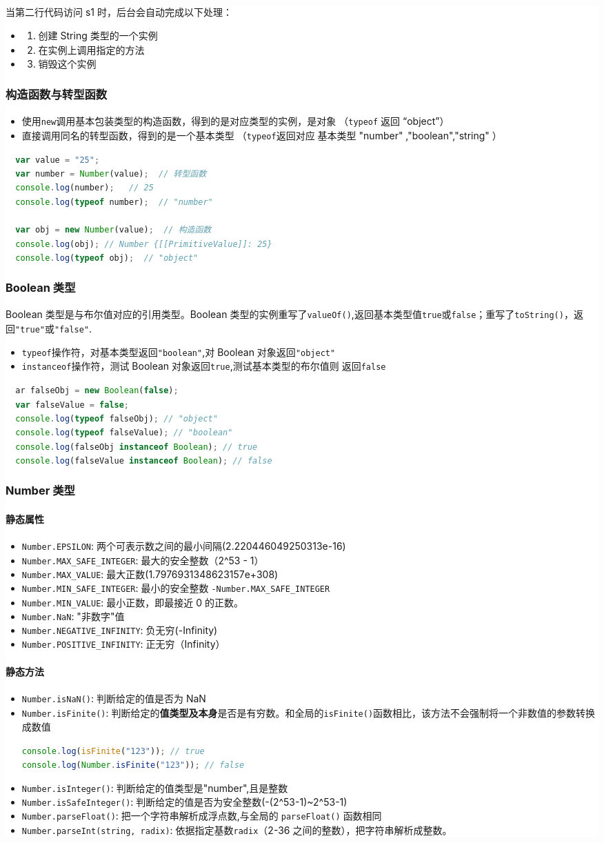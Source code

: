当第二行代码访问 s1 时，后台会自动完成以下处理：

- 1. 创建 String 类型的一个实例
- 2. 在实例上调用指定的方法
- 3. 销毁这个实例

### 构造函数与转型函数

- 使用`new`调用基本包装类型的构造函数，得到的是对应类型的实例，是对象 （`typeof` 返回 “object”）
- 直接调用同名的转型函数，得到的是一个基本类型 （`typeof`返回对应 基本类型 "number" ,"boolean","string" ）

```JavaScript
  var value = "25";
  var number = Number(value);  // 转型函数
  console.log(number);   // 25
  console.log(typeof number);  // "number"

  var obj = new Number(value);  // 构造函数
  console.log(obj); // Number {[[PrimitiveValue]]: 25}
  console.log(typeof obj);  // "object"
```

### Boolean 类型

Boolean 类型是与布尔值对应的引用类型。Boolean 类型的实例重写了`valueOf()`,返回基本类型值`true`或`false`；重写了`toString()`，返回`"true"`或`"false"`.

- `typeof`操作符，对基本类型返回`"boolean"`,对 Boolean 对象返回`"object"`
- `instanceof`操作符，测试 Boolean 对象返回`true`,测试基本类型的布尔值则 返回`false`

```JavaScript
  ar falseObj = new Boolean(false);
  var falseValue = false;
  console.log(typeof falseObj); // "object"
  console.log(typeof falseValue); // "boolean"
  console.log(falseObj instanceof Boolean); // true
  console.log(falseValue instanceof Boolean); // false
```

### Number 类型

#### 静态属性

- `Number.EPSILON`: 两个可表示数之间的最小间隔(2.220446049250313e-16)
- `Number.MAX_SAFE_INTEGER`: 最大的安全整数（2^53 - 1）
- `Number.MAX_VALUE`: 最大正数(1.7976931348623157e+308)
- `Number.MIN_SAFE_INTEGER`: 最小的安全整数 `-Number.MAX_SAFE_INTEGER`
- `Number.MIN_VALUE`: 最小正数，即最接近 0 的正数。
- `Number.NaN`: "非数字"值
- `Number.NEGATIVE_INFINITY`: 负无穷(-Infinity)
- `Number.POSITIVE_INFINITY`: 正无穷（Infinity）

#### 静态方法

- `Number.isNaN()`: 判断给定的值是否为 NaN
- `Number.isFinite()`: 判断给定的**值类型及本身**是否是有穷数。和全局的`isFinite()`函数相比，该方法不会强制将一个非数值的参数转换成数值
  ```JavaScript
  console.log(isFinite("123")); // true
  console.log(Number.isFinite("123")); // false
  ```
- `Number.isInteger()`: 判断给定的值类型是"number",且是整数
- `Number.isSafeInteger()`: 判断给定的值是否为安全整数(-(2^53-1)~2^53-1)
- `Number.parseFloat()`: 把一个字符串解析成浮点数,与全局的 `parseFloat()` 函数相同
- `Number.parseInt(string, radix)`: 依据指定基数`radix`（2-36 之间的整数），把字符串解析成整数。
